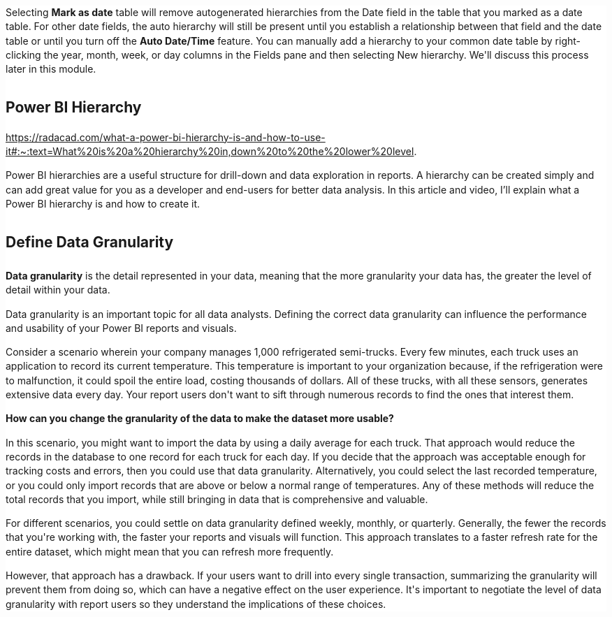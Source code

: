 

Selecting **Mark as date** table will remove autogenerated hierarchies from the Date field in the table that you marked as a date table. For other date fields, the auto hierarchy will still be present until you establish a relationship between that field and the date table or until you turn off the **Auto Date/Time** feature. You can manually add a hierarchy to your common date table by right-clicking the year, month, week, or day columns in the Fields pane and then selecting New hierarchy. We'll discuss this process later in this module.



## Power BI Hierarchy

https://radacad.com/what-a-power-bi-hierarchy-is-and-how-to-use-it#:~:text=What%20is%20a%20hierarchy%20in,down%20to%20the%20lower%20level.



Power BI hierarchies are a useful structure for drill-down and data exploration in reports. A hierarchy can be created simply and can add great value for you as a developer and end-users for better data analysis. In this article and video, I’ll explain what a Power BI hierarchy is and how to create it.

## Define Data Granularity

### 

**Data granularity** is the detail represented in your data, meaning that the more granularity your data has, the greater the level of detail within your data.

Data granularity is an important topic for all data analysts. Defining the correct data granularity can influence the performance and usability of your Power BI reports and visuals.

Consider a scenario wherein your company manages 1,000 refrigerated semi-trucks. Every few minutes, each truck uses an application to record its current temperature. This temperature is important to your organization because, if the refrigeration were to malfunction, it could spoil the entire load, costing thousands of dollars. All of these trucks, with all these sensors, generates extensive data every day. Your report users don't want to sift through numerous records to find the ones that interest them.

**How can you change the granularity of the data to make the dataset more usable?**

In this scenario, you might want to import the data by using a daily average for each truck. That approach would reduce the records in the database to one record for each truck for each day. If you decide that the approach was acceptable enough for tracking costs and errors, then you could use that data granularity. Alternatively, you could select the last recorded temperature, or you could only import records that are above or below a normal range of temperatures. Any of these methods will reduce the total records that you import, while still bringing in data that is comprehensive and valuable.

For different scenarios, you could settle on data granularity defined weekly, monthly, or quarterly. Generally, the fewer the records that you're working with, the faster your reports and visuals will function. This approach translates to a faster refresh rate for the entire dataset, which might mean that you can refresh more frequently.

However, that approach has a drawback. If your users want to drill into every single transaction, summarizing the granularity will prevent them from doing so, which can have a negative effect on the user experience. It's important to negotiate the level of data granularity with report users so they understand the implications of these choices.
